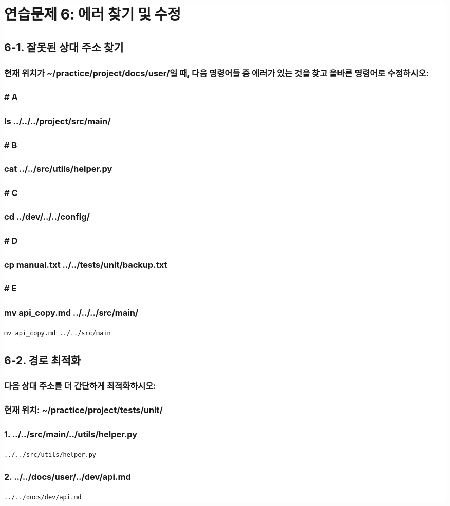 




# 연습문제 6: 에러 찾기 및 수정

## 6-1. 잘못된 상대 주소 찾기

### 현재 위치가 ~/practice/project/docs/user/일 때, 다음 명령어들 중 에러가 있는 것을 찾고 올바른 명령어로 수정하시오:

### # A
### ls ../../../project/src/main/

### # B
### cat ../../src/utils/helper.py

### # C
### cd ../dev/../../config/

### # D
### cp manual.txt ../../tests/unit/backup.txt

### # E
### mv api_copy.md ../../../src/main/
```shell
mv api_copy.md ../../src/main
```





## 6-2. 경로 최적화

### 다음 상대 주소를 더 간단하게 최적화하시오:

### 현재 위치: ~/practice/project/tests/unit/

### 1. ../../src/main/../utils/helper.py
```shell
../../src/utils/helper.py 
```

### 2. ../../docs/user/../dev/api.md
```shell
../../docs/dev/api.md
```
